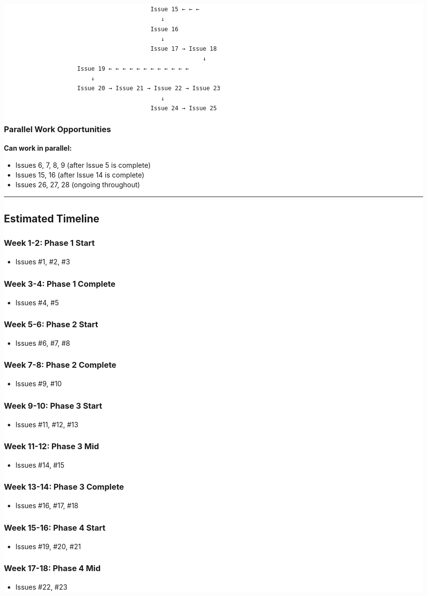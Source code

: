 ```
                                          Issue 15 ← ← ←
                                             ↓
                                          Issue 16
                                             ↓
                                          Issue 17 → Issue 18
                                                         ↓
                     Issue 19 ← ← ← ← ← ← ← ← ← ← ← ←
                         ↓
                     Issue 20 → Issue 21 → Issue 22 → Issue 23
                                             ↓
                                          Issue 24 → Issue 25
```

### Parallel Work Opportunities

**Can work in parallel:**
- Issues 6, 7, 8, 9 (after Issue 5 is complete)
- Issues 15, 16 (after Issue 14 is complete)
- Issues 26, 27, 28 (ongoing throughout)

---

## Estimated Timeline

### Week 1-2: Phase 1 Start
- Issues #1, #2, #3

### Week 3-4: Phase 1 Complete
- Issues #4, #5

### Week 5-6: Phase 2 Start
- Issues #6, #7, #8

### Week 7-8: Phase 2 Complete
- Issues #9, #10

### Week 9-10: Phase 3 Start
- Issues #11, #12, #13

### Week 11-12: Phase 3 Mid
- Issues #14, #15

### Week 13-14: Phase 3 Complete
- Issues #16, #17, #18

### Week 15-16: Phase 4 Start
- Issues #19, #20, #21

### Week 17-18: Phase 4 Mid
- Issues #22, #23
